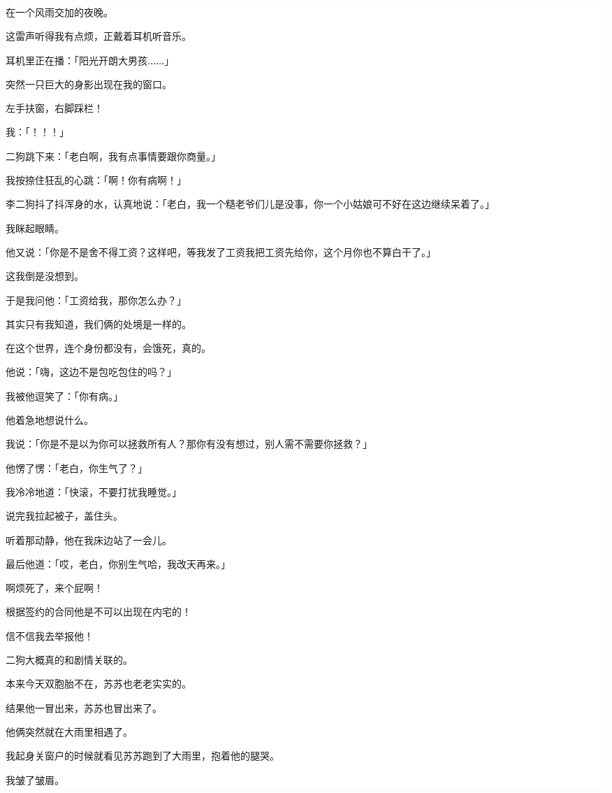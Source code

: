 在⼀个风雨交加的夜晚。

这雷声听得我有点烦，正戴着耳机听音乐。

耳机里正在播：「阳光开朗⼤男孩……」

突然⼀只巨⼤的身影出现在我的窗口。

左手扶窗，右脚踩栏！

我：「！！！」

二狗跳下来：「老白啊，我有点事情要跟你商量。」

我按捺住狂乱的心跳：「啊！你有病啊！」

李二狗抖了抖浑身的水，认真地说：「老白，我⼀个糙老爷们儿是没事，你⼀个小姑娘可不好在这边继续呆着了。」

我眯起眼睛。

他又说：「你是不是舍不得⼯资？这样吧，等我发了⼯资我把⼯资先给你，这个月你也不算白干了。」

这我倒是没想到。

于是我问他：「⼯资给我，那你怎么办？」

其实只有我知道，我们俩的处境是⼀样的。

在这个世界，连个身份都没有，会饿死，真的。

他说：「嗨，这边不是包吃包住的吗？」

我被他逗笑了：「你有病。」

他着急地想说什么。

我说：「你是不是以为你可以拯救所有⼈？那你有没有想过，别⼈需不需要你拯救？」

他愣了愣：「老白，你⽣气了？」

我冷冷地道：「快滚，不要打扰我睡觉。」

说完我拉起被子，盖住头。

听着那动静，他在我床边站了⼀会儿。

最后他道：「哎，老白，你别⽣气哈，我改天再来。」

啊烦死了，来个屁啊！

根据签约的合同他是不可以出现在内宅的！

信不信我去举报他！

二狗⼤概真的和剧情关联的。

本来今天双胞胎不在，苏苏也老老实实的。

结果他⼀冒出来，苏苏也冒出来了。

他俩突然就在⼤雨里相遇了。

我起身关窗户的时候就看见苏苏跑到了⼤雨里，抱着他的腿哭。

我皱了皱眉。
